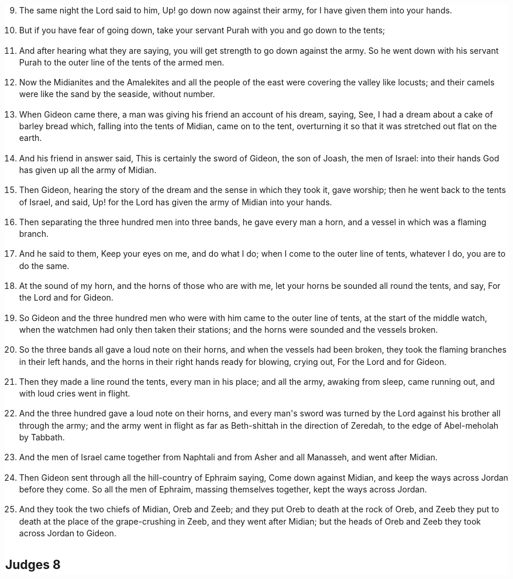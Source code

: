 9. The same night the Lord said to him, Up! go down now against their army, for I have given them into your hands.

10. But if you have fear of going down, take your servant Purah with you and go down to the tents;

11. And after hearing what they are saying, you will get strength to go down against the army. So he went down with his servant Purah to the outer line of the tents of the armed men.

12. Now the Midianites and the Amalekites and all the people of the east were covering the valley like locusts; and their camels were like the sand by the seaside, without number.

13. When Gideon came there, a man was giving his friend an account of his dream, saying, See, I had a dream about a cake of barley bread which, falling into the tents of Midian, came on to the tent, overturning it so that it was stretched out flat on the earth.

14. And his friend in answer said, This is certainly the sword of Gideon, the son of Joash, the men of Israel: into their hands God has given up all the army of Midian.

15. Then Gideon, hearing the story of the dream and the sense in which they took it, gave worship; then he went back to the tents of Israel, and said, Up! for the Lord has given the army of Midian into your hands.

16. Then separating the three hundred men into three bands, he gave every man a horn, and a vessel in which was a flaming branch.

17. And he said to them, Keep your eyes on me, and do what I do; when I come to the outer line of tents, whatever I do, you are to do the same.

18. At the sound of my horn, and the horns of those who are with me, let your horns be sounded all round the tents, and say, For the Lord and for Gideon.

19. So Gideon and the three hundred men who were with him came to the outer line of tents, at the start of the middle watch, when the watchmen had only then taken their stations; and the horns were sounded and the vessels broken.

20. So the three bands all gave a loud note on their horns, and when the vessels had been broken, they took the flaming branches in their left hands, and the horns in their right hands ready for blowing, crying out, For the Lord and for Gideon.

21. Then they made a line round the tents, every man in his place; and all the army, awaking from sleep, came running out, and with loud cries went in flight.

22. And the three hundred gave a loud note on their horns, and every man's sword was turned by the Lord against his brother all through the army; and the army went in flight as far as Beth-shittah in the direction of Zeredah, to the edge of Abel-meholah by Tabbath.

23. And the men of Israel came together from Naphtali and from Asher and all Manasseh, and went after Midian.

24. Then Gideon sent through all the hill-country of Ephraim saying, Come down against Midian, and keep the ways across Jordan before they come. So all the men of Ephraim, massing themselves together, kept the ways across Jordan.

25. And they took the two chiefs of Midian, Oreb and Zeeb; and they put Oreb to death at the rock of Oreb, and Zeeb they put to death at the place of the grape-crushing in Zeeb, and they went after Midian; but the heads of Oreb and Zeeb they took across Jordan to Gideon.

## Judges 8
